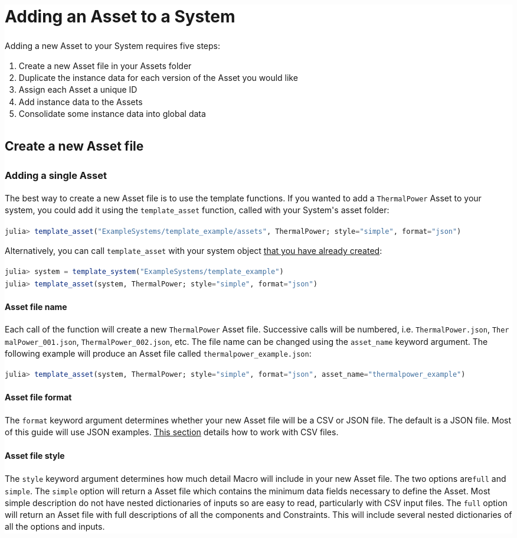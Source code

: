 # Adding an Asset to a System

Adding a new Asset to your System requires five steps:

1. Create a new Asset file in your Assets folder
2. Duplicate the instance data for each version of the Asset you would like
3. Assign each Asset a unique ID
4. Add instance data to the Assets
5. Consolidate some instance data into global data

## Create a new Asset file

### Adding a single Asset

The best way to create a new Asset file is to use the template functions. If you wanted to add a `ThermalPower` Asset to your system, you could add it using the `template_asset` function, called with your System's asset folder:

```julia
julia> template_asset("ExampleSystems/template_example/assets", ThermalPower; style="simple", format="json")
```

Alternatively, you can call `template_asset` with your system object [that you have already created](@ref "Creating a new System"):

```julia
julia> system = template_system("ExampleSystems/template_example")
julia> template_asset(system, ThermalPower; style="simple", format="json")
```

#### Asset file name

Each call of the function will create a new `ThermalPower` Asset file. Successive calls will be numbered, i.e. `ThermalPower.json`, `ThermalPower_001.json`, `ThermalPower_002.json`, etc. The file name can be changed using the `asset_name` keyword argument. The following example will produce an Asset file called `thermalpower_example.json`:

```julia
julia> template_asset(system, ThermalPower; style="simple", format="json", asset_name="thermalpower_example")
```

#### Asset file format

The `format` keyword argument determines whether your new Asset file will be a CSV or JSON file. The default is a JSON file. Most of this guide will use JSON examples. [This section](@ref "Working with CSV Asset files") details how to work with CSV files.

#### Asset file style

The `style` keyword argument determines how much detail Macro will include in your new Asset file. The two options are`full` and `simple`. The `simple` option will return a Asset file which contains the minimum data fields necessary to define the Asset. Most simple description do not have nested dictionaries of inputs so are easy to read, particularly with CSV input files. The `full` option will return an Asset file with full descriptions of all the components and Constraints. This will include several nested dictionaries of all the options and inputs.
